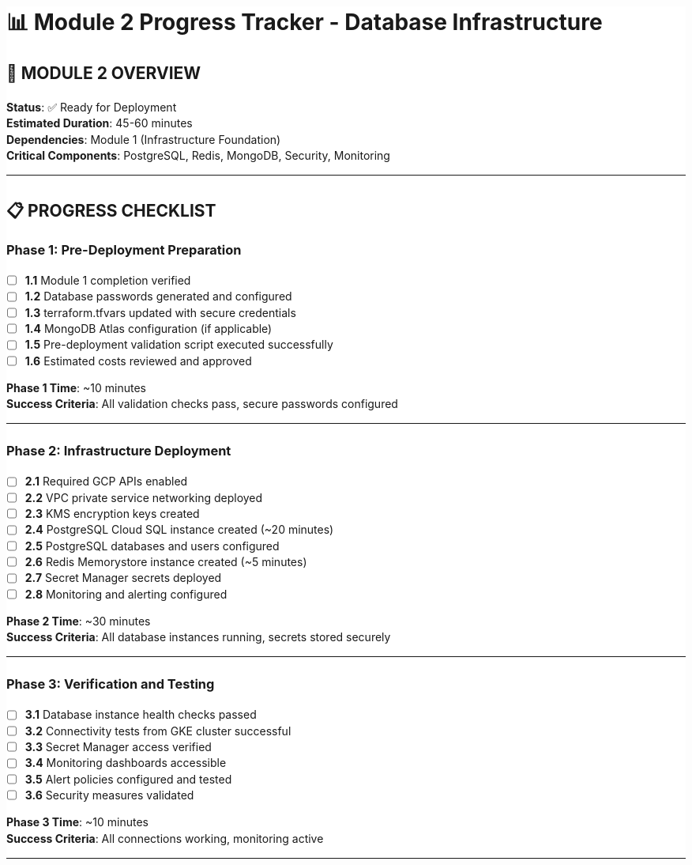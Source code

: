# 📊 Module 2 Progress Tracker - Database Infrastructure

## 🎯 **MODULE 2 OVERVIEW**
**Status**: ✅ Ready for Deployment  
**Estimated Duration**: 45-60 minutes  
**Dependencies**: Module 1 (Infrastructure Foundation)  
**Critical Components**: PostgreSQL, Redis, MongoDB, Security, Monitoring  

---

## 📋 **PROGRESS CHECKLIST**

### **Phase 1: Pre-Deployment Preparation**
- [ ] **1.1** Module 1 completion verified
- [ ] **1.2** Database passwords generated and configured
- [ ] **1.3** terraform.tfvars updated with secure credentials
- [ ] **1.4** MongoDB Atlas configuration (if applicable)
- [ ] **1.5** Pre-deployment validation script executed successfully
- [ ] **1.6** Estimated costs reviewed and approved

**Phase 1 Time**: ~10 minutes  
**Success Criteria**: All validation checks pass, secure passwords configured

---

### **Phase 2: Infrastructure Deployment**
- [ ] **2.1** Required GCP APIs enabled
- [ ] **2.2** VPC private service networking deployed
- [ ] **2.3** KMS encryption keys created
- [ ] **2.4** PostgreSQL Cloud SQL instance created (~20 minutes)
- [ ] **2.5** PostgreSQL databases and users configured
- [ ] **2.6** Redis Memorystore instance created (~5 minutes)
- [ ] **2.7** Secret Manager secrets deployed
- [ ] **2.8** Monitoring and alerting configured

**Phase 2 Time**: ~30 minutes  
**Success Criteria**: All database instances running, secrets stored securely

---

### **Phase 3: Verification and Testing**
- [ ] **3.1** Database instance health checks passed
- [ ] **3.2** Connectivity tests from GKE cluster successful
- [ ] **3.3** Secret Manager access verified
- [ ] **3.4** Monitoring dashboards accessible
- [ ] **3.5** Alert policies configured and tested
- [ ] **3.6** Security measures validated

**Phase 3 Time**: ~10 minutes  
**Success Criteria**: All connections working, monitoring active

---